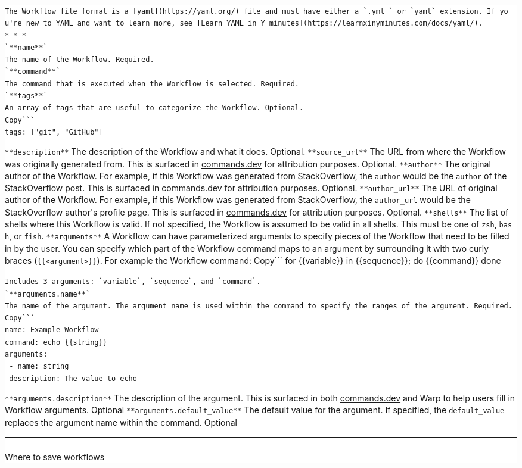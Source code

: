 ```
The Workflow file format is a [yaml](https://yaml.org/) file and must have either a `.yml ` or `yaml` extension. If you're new to YAML and want to learn more, see [Learn YAML in Y minutes](https://learnxinyminutes.com/docs/yaml/).
* * *
`**name**`
The name of the Workflow. Required.
`**command**`
The command that is executed when the Workflow is selected. Required.
`**tags**`
An array of tags that are useful to categorize the Workflow. Optional.
Copy```
tags: ["git", "GitHub"]
```
`**description**`
The description of the Workflow and what it does. Optional.
`**source_url**`
The URL from where the Workflow was originally generated from. This is surfaced in [commands.dev](https://www.commands.dev/) for attribution purposes. Optional.
`**author**`
The original author of the Workflow. For example, if this Workflow was generated from StackOverflow, the `author` would be the `author` of the StackOverflow post. This is surfaced in [commands.dev](https://www.commands.dev/) for attribution purposes. Optional.
`**author_url**`
The URL of original author of the Workflow. For example, if this Workflow was generated from StackOverflow, the `author_url` would be the StackOverflow author's profile page. This is surfaced in [commands.dev](https://www.commands.dev/) for attribution purposes. Optional.
`**shells**`
The list of shells where this Workflow is valid. If not specified, the Workflow is assumed to be valid in all shells. This must be one of `zsh`, `bash`, or `fish`.
`**arguments**`
A Workflow can have parameterized arguments to specify pieces of the Workflow that need to be filled in by the user.
You can specify which part of the Workflow command maps to an argument by surrounding it with two curly braces (`{{<argument>}}`).
For example the Workflow command:
Copy```
for {{variable}} in {{sequence}}; do
 {{command}}
done
```
Includes 3 arguments: `variable`, `sequence`, and `command`.
`**arguments.name**`
The name of the argument. The argument name is used within the command to specify the ranges of the argument. Required.
Copy```
name: Example Workflow
command: echo {{string}}
arguments:
 - name: string
 description: The value to echo
```
`**arguments.description**`
The description of the argument. This is surfaced in both [commands.dev](https://www.commands.dev/) and Warp to help users fill in Workflow arguments. Optional
`**arguments.default_value**`
The default value for the argument. If specified, the `default_value` replaces the argument name within the command. Optional
* * *
### 
[](#where-to-save-workflows)
Where to save workflows